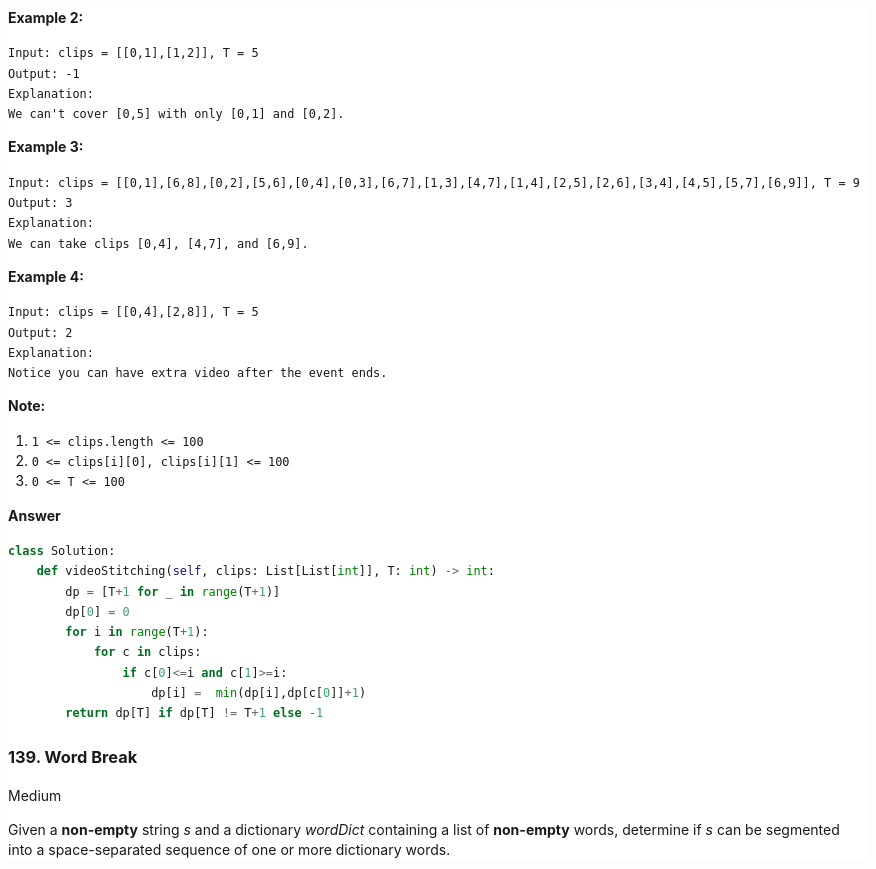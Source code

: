 **Example 2:**

```
Input: clips = [[0,1],[1,2]], T = 5
Output: -1
Explanation: 
We can't cover [0,5] with only [0,1] and [0,2].
```

**Example 3:**

```
Input: clips = [[0,1],[6,8],[0,2],[5,6],[0,4],[0,3],[6,7],[1,3],[4,7],[1,4],[2,5],[2,6],[3,4],[4,5],[5,7],[6,9]], T = 9
Output: 3
Explanation: 
We can take clips [0,4], [4,7], and [6,9].
```

**Example 4:**

```
Input: clips = [[0,4],[2,8]], T = 5
Output: 2
Explanation: 
Notice you can have extra video after the event ends.
```

 

**Note:**

1. `1 <= clips.length <= 100`
2. `0 <= clips[i][0], clips[i][1] <= 100`
3. `0 <= T <= 100`

**Answer**

```python
class Solution:
    def videoStitching(self, clips: List[List[int]], T: int) -> int:
        dp = [T+1 for _ in range(T+1)]
        dp[0] = 0
        for i in range(T+1):
            for c in clips:
                if c[0]<=i and c[1]>=i:
                    dp[i] =  min(dp[i],dp[c[0]]+1)
        return dp[T] if dp[T] != T+1 else -1
```



### 139. Word Break

Medium

Given a **non-empty** string *s* and a dictionary *wordDict* containing a list of **non-empty** words, determine if *s* can be segmented into a space-separated sequence of one or more dictionary words.
